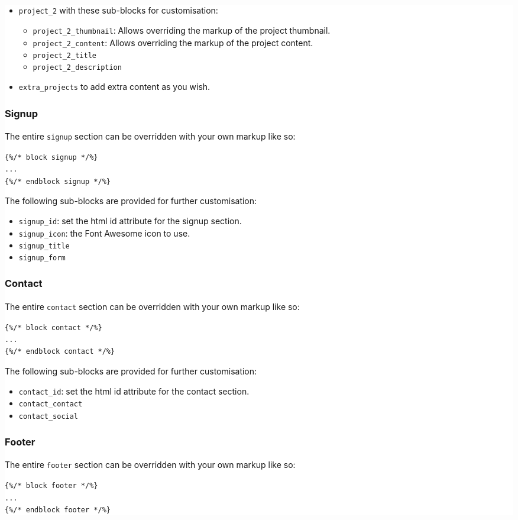 * `project_2` with these sub-blocks for customisation:

    * `project_2_thumbnail`:
      Allows overriding the markup of the project thumbnail.
    * `project_2_content`:
      Allows overriding the markup of the project content.
    * `project_2_title`
    * `project_2_description`

* `extra_projects` to add extra content as you wish.

### Signup

The entire `signup` section can be overridden with your own markup like so:

```html
{%/* block signup */%}
...
{%/* endblock signup */%}
```

The following sub-blocks are provided for further customisation:

* `signup_id`:
  set the html id attribute for the signup section.
* `signup_icon`:
  the Font Awesome icon to use.
* `signup_title`
* `signup_form`

### Contact

The entire `contact` section can be overridden with your own markup like so:

```html
{%/* block contact */%}
...
{%/* endblock contact */%}
```

The following sub-blocks are provided for further customisation:

* `contact_id`:
  set the html id attribute for the contact section.
* `contact_contact`
* `contact_social`

### Footer

The entire `footer` section can be overridden with your own markup like so:

```html
{%/* block footer */%}
...
{%/* endblock footer */%}
```
